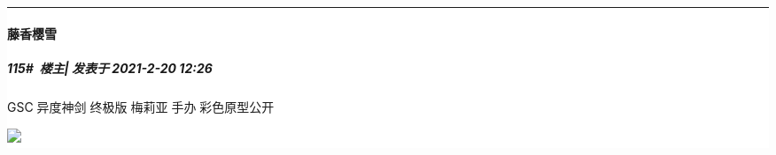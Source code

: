 





*****

####  藤香樱雪  
##### 115#         楼主| 发表于 2021-2-20 12:26




GSC 异度神剑 终极版 梅莉亚 手办 彩色原型公开

<img src="http://wx3.sinaimg.cn/mw690/6f5ef307gy1gnttqu6bryj20iw0e6gm5.jpg" referrerpolicy="no-referrer">





                                              